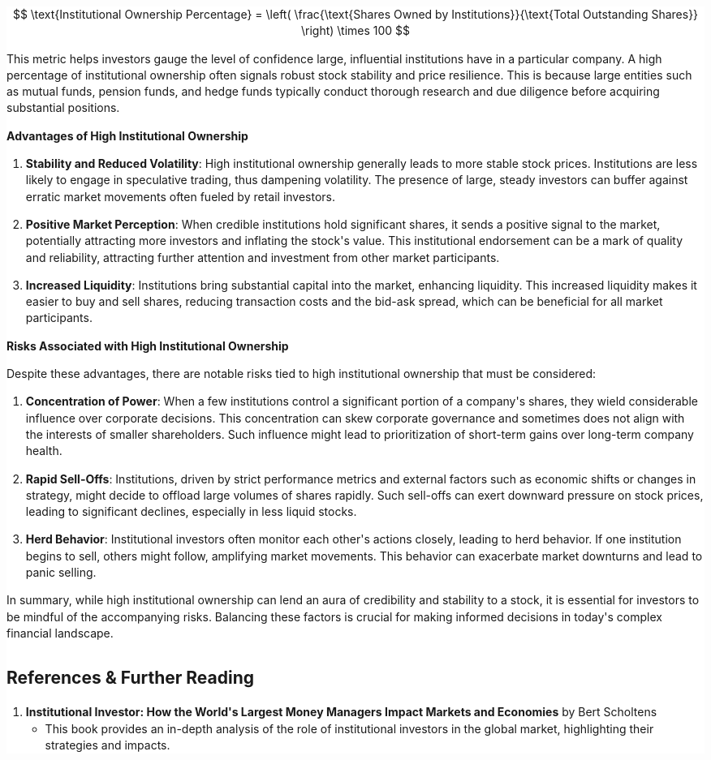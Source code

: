 $$
\text{Institutional Ownership Percentage} = \left( \frac{\text{Shares Owned by Institutions}}{\text{Total Outstanding Shares}} \right) \times 100
$$

This metric helps investors gauge the level of confidence large, influential institutions have in a particular company. A high percentage of institutional ownership often signals robust stock stability and price resilience. This is because large entities such as mutual funds, pension funds, and hedge funds typically conduct thorough research and due diligence before acquiring substantial positions.

**Advantages of High Institutional Ownership**

1. **Stability and Reduced Volatility**: High institutional ownership generally leads to more stable stock prices. Institutions are less likely to engage in speculative trading, thus dampening volatility. The presence of large, steady investors can buffer against erratic market movements often fueled by retail investors.

2. **Positive Market Perception**: When credible institutions hold significant shares, it sends a positive signal to the market, potentially attracting more investors and inflating the stock's value. This institutional endorsement can be a mark of quality and reliability, attracting further attention and investment from other market participants.

3. **Increased Liquidity**: Institutions bring substantial capital into the market, enhancing liquidity. This increased liquidity makes it easier to buy and sell shares, reducing transaction costs and the bid-ask spread, which can be beneficial for all market participants.

**Risks Associated with High Institutional Ownership**

Despite these advantages, there are notable risks tied to high institutional ownership that must be considered:

1. **Concentration of Power**: When a few institutions control a significant portion of a company's shares, they wield considerable influence over corporate decisions. This concentration can skew corporate governance and sometimes does not align with the interests of smaller shareholders. Such influence might lead to prioritization of short-term gains over long-term company health.

2. **Rapid Sell-Offs**: Institutions, driven by strict performance metrics and external factors such as economic shifts or changes in strategy, might decide to offload large volumes of shares rapidly. Such sell-offs can exert downward pressure on stock prices, leading to significant declines, especially in less liquid stocks.

3. **Herd Behavior**: Institutional investors often monitor each other's actions closely, leading to herd behavior. If one institution begins to sell, others might follow, amplifying market movements. This behavior can exacerbate market downturns and lead to panic selling.

In summary, while high institutional ownership can lend an aura of credibility and stability to a stock, it is essential for investors to be mindful of the accompanying risks. Balancing these factors is crucial for making informed decisions in today's complex financial landscape.

## References & Further Reading

1. **Institutional Investor: How the World's Largest Money Managers Impact Markets and Economies** by Bert Scholtens
   - This book provides an in-depth analysis of the role of institutional investors in the global market, highlighting their strategies and impacts.
